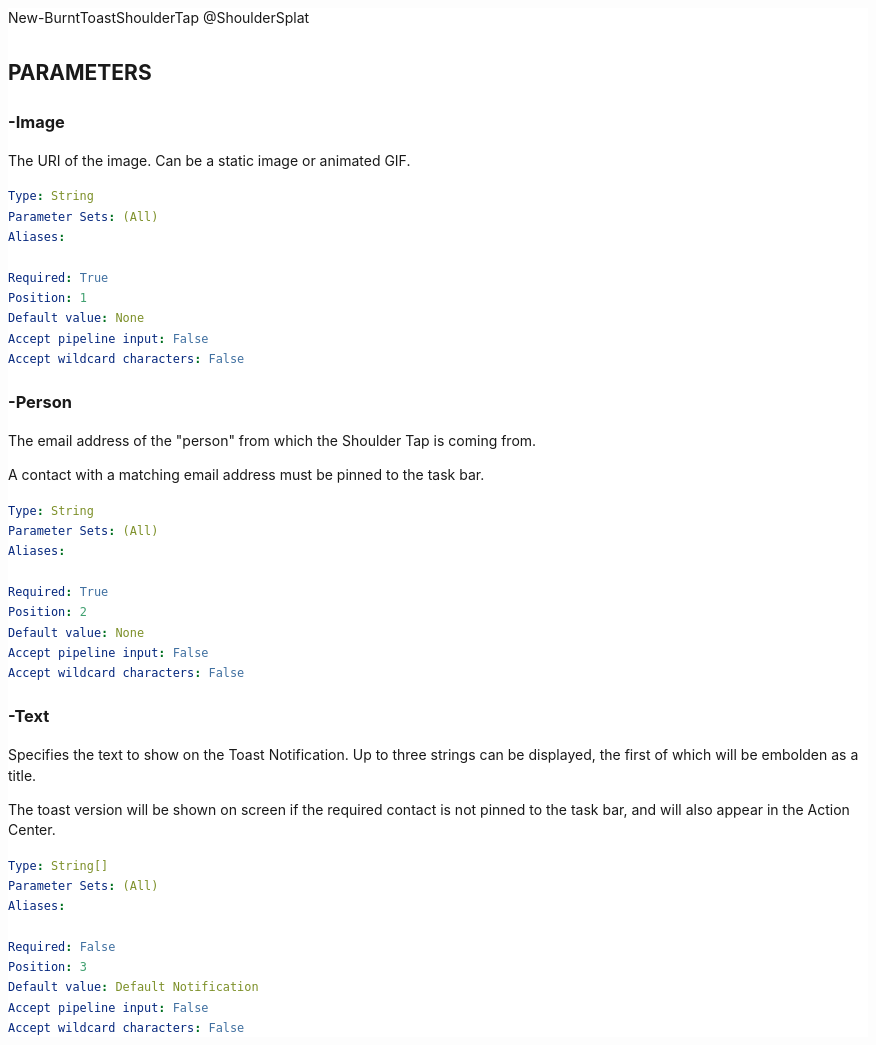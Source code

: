 New-BurntToastShoulderTap @ShoulderSplat

## PARAMETERS

### -Image
The URI of the image.
Can be a static image or animated GIF.

```yaml
Type: String
Parameter Sets: (All)
Aliases:

Required: True
Position: 1
Default value: None
Accept pipeline input: False
Accept wildcard characters: False
```

### -Person
The email address of the "person" from which the Shoulder Tap is coming from.

A contact with a matching email address must be pinned to the task bar.

```yaml
Type: String
Parameter Sets: (All)
Aliases:

Required: True
Position: 2
Default value: None
Accept pipeline input: False
Accept wildcard characters: False
```

### -Text
Specifies the text to show on the Toast Notification.
Up to three strings can be displayed, the first of which will be embolden as a title.

The toast version will be shown on screen if the required contact is not pinned to the task bar, and will also appear in the Action Center.

```yaml
Type: String[]
Parameter Sets: (All)
Aliases:

Required: False
Position: 3
Default value: Default Notification
Accept pipeline input: False
Accept wildcard characters: False
```

